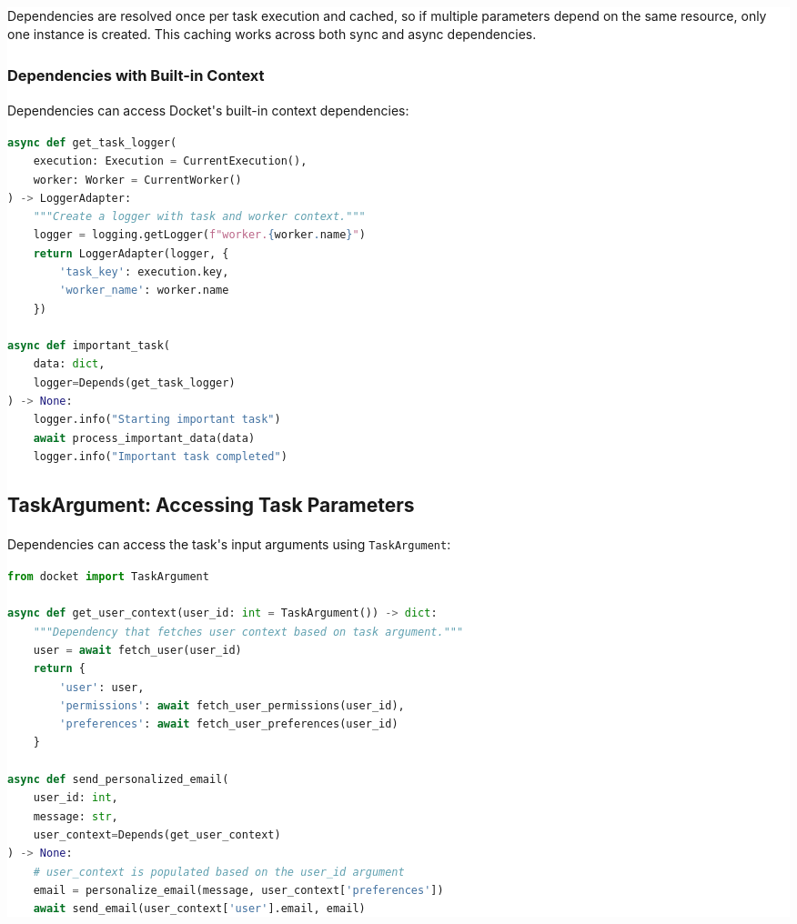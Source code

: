Dependencies are resolved once per task execution and cached, so if multiple parameters depend on the same resource, only one instance is created. This caching works across both sync and async dependencies.

### Dependencies with Built-in Context

Dependencies can access Docket's built-in context dependencies:

```python
async def get_task_logger(
    execution: Execution = CurrentExecution(),
    worker: Worker = CurrentWorker()
) -> LoggerAdapter:
    """Create a logger with task and worker context."""
    logger = logging.getLogger(f"worker.{worker.name}")
    return LoggerAdapter(logger, {
        'task_key': execution.key,
        'worker_name': worker.name
    })

async def important_task(
    data: dict,
    logger=Depends(get_task_logger)
) -> None:
    logger.info("Starting important task")
    await process_important_data(data)
    logger.info("Important task completed")
```

## TaskArgument: Accessing Task Parameters

Dependencies can access the task's input arguments using `TaskArgument`:

```python
from docket import TaskArgument

async def get_user_context(user_id: int = TaskArgument()) -> dict:
    """Dependency that fetches user context based on task argument."""
    user = await fetch_user(user_id)
    return {
        'user': user,
        'permissions': await fetch_user_permissions(user_id),
        'preferences': await fetch_user_preferences(user_id)
    }

async def send_personalized_email(
    user_id: int,
    message: str,
    user_context=Depends(get_user_context)
) -> None:
    # user_context is populated based on the user_id argument
    email = personalize_email(message, user_context['preferences'])
    await send_email(user_context['user'].email, email)
```
